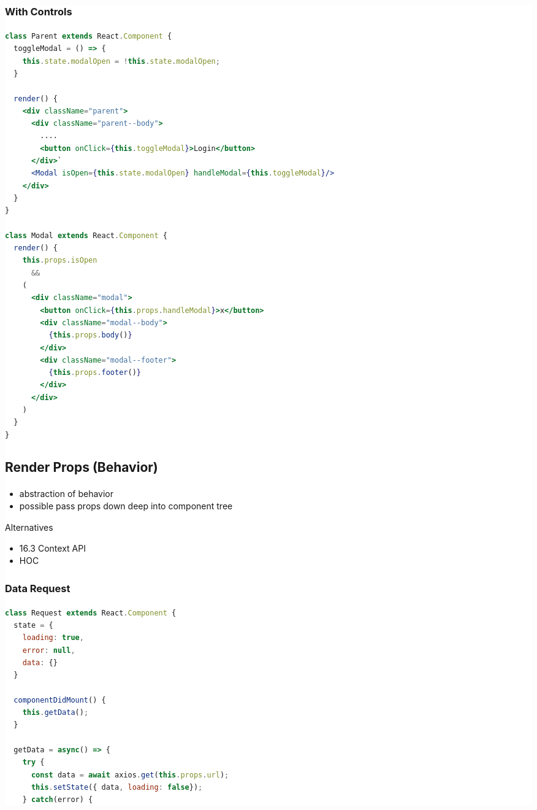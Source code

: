 ### With Controls
```jsx
class Parent extends React.Component {
  toggleModal = () => {
    this.state.modalOpen = !this.state.modalOpen;
  }

  render() {
    <div className="parent">
      <div className="parent--body">
        ....
        <button onClick={this.toggleModal}>Login</button>
      </div>`
      <Modal isOpen={this.state.modalOpen} handleModal={this.toggleModal}/>
    </div>
  }
}

class Modal extends React.Component {
  render() {
    this.props.isOpen
      &&
    (
      <div className="modal">
        <button onClick={this.props.handleModal}>x</button>
        <div className="modal--body">
          {this.props.body()}
        </div>
        <div className="modal--footer">
          {this.props.footer()}
        </div>
      </div>
    )
  }
}
```

## Render Props (Behavior)
- abstraction of behavior
- possible pass props down deep into component tree

Alternatives
- 16.3 Context API
- HOC

### Data Request
```jsx
class Request extends React.Component {
  state = {
    loading: true,
    error: null,
    data: {}
  }

  componentDidMount() {
    this.getData();
  }

  getData = async() => {
    try {
      const data = await axios.get(this.props.url);
      this.setState({ data, loading: false});
    } catch(error) {
```